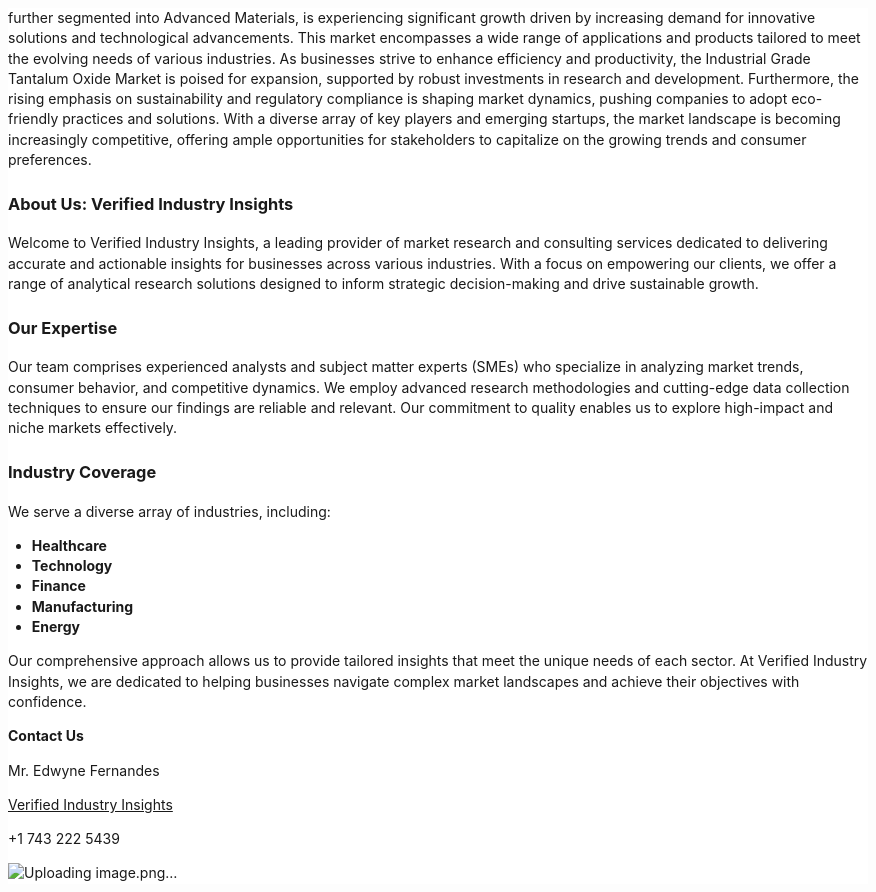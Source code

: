 further segmented into Advanced Materials, is experiencing significant growth driven by increasing demand for innovative solutions and technological advancements. This market encompasses a wide range of applications and products tailored to meet the evolving needs of various industries. As businesses strive to enhance efficiency and productivity, the Industrial Grade Tantalum Oxide Market is poised for expansion, supported by robust investments in research and development. Furthermore, the rising emphasis on sustainability and regulatory compliance is shaping market dynamics, pushing companies to adopt eco-friendly practices and solutions. With a diverse array of key players and emerging startups, the market landscape is becoming increasingly competitive, offering ample opportunities for stakeholders to capitalize on the growing trends and consumer preferences.</p><h3>About Us: Verified Industry Insights</h3><p>Welcome to Verified Industry Insights, a leading provider of market research and consulting services dedicated to delivering accurate and actionable insights for businesses across various industries. With a focus on empowering our clients, we offer a range of analytical research solutions designed to inform strategic decision-making and drive sustainable growth.</p><h3>Our Expertise</h3><p>Our team comprises experienced analysts and subject matter experts (SMEs) who specialize in analyzing market trends, consumer behavior, and competitive dynamics. We employ advanced research methodologies and cutting-edge data collection techniques to ensure our findings are reliable and relevant. Our commitment to quality enables us to explore high-impact and niche markets effectively.</p><h3>Industry Coverage</h3><p>We serve a diverse array of industries, including:</p><ul><li><strong>Healthcare</strong></li><li><strong>Technology</strong></li><li><strong>Finance</strong></li><li><strong>Manufacturing</strong></li><li><strong>Energy</strong></li></ul><p>Our comprehensive approach allows us to provide tailored insights that meet the unique needs of each sector. At Verified Industry Insights, we are dedicated to helping businesses navigate complex market landscapes and achieve their objectives with confidence.</p><p><strong>Contact Us</strong></p><p>Mr. Edwyne Fernandes</p><p><a href="https://www.verifiedindustryinsights.com/">Verified Industry Insights</a></p><p>+1 743 222 5439</p>
![Uploading image.png…]()
